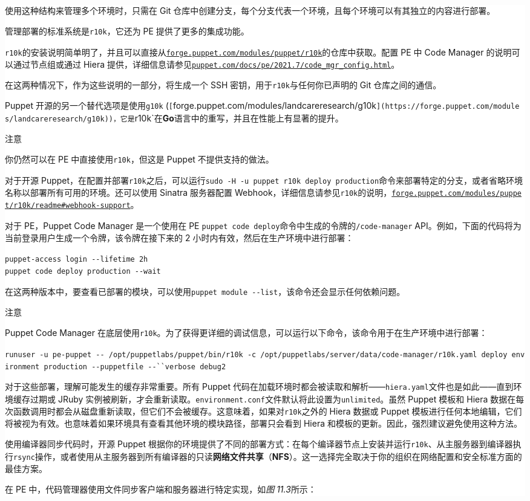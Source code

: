 使用这种结构来管理多个环境时，只需在 Git 仓库中创建分支，每个分支代表一个环境，且每个环境可以有其独立的内容进行部署。

管理部署的标准系统是`r10k`，它还为 PE 提供了更多的集成功能。

`r10k`的安装说明简单明了，并且可以直接从[`forge.puppet.com/modules/puppet/r10k`](https://forge.puppet.com/modules/puppet/r10k)的仓库中获取。配置 PE 中 Code Manager 的说明可以通过节点组或通过 Hiera 提供，详细信息请参见[`puppet.com/docs/pe/2021.7/code_mgr_config.html`](https://puppet.com/docs/pe/2021.7/code_mgr_config.html)。

在这两种情况下，作为这些说明的一部分，将生成一个 SSH 密钥，用于`r10k`与任何你已声明的 Git 仓库之间的通信。

Puppet 开源的另一个替代选项是使用`g10k` (`[`forge.puppet.com/modules/landcareresearch/g10k`](https://forge.puppet.com/modules/landcareresearch/g10k))，它是`r10k`在**Go**语言中的重写，并且在性能上有显著的提升。

注意

你仍然可以在 PE 中直接使用`r10k`，但这是 Puppet 不提供支持的做法。

对于开源 Puppet，在配置并部署`r10k`之后，可以运行`sudo -H -u puppet r10k deploy production`命令来部署特定的分支，或者省略环境名称以部署所有可用的环境。还可以使用 Sinatra 服务器配置 Webhook，详细信息请参见`r10k`的说明，[`forge.puppet.com/modules/puppet/r10k/readme#webhook-support`](https://forge.puppet.com/modules/puppet/r10k/readme#webhook-support)。

对于 PE，Puppet Code Manager 是一个使用在 PE `puppet code deploy`命令中生成的令牌的`/code-manager` API。例如，下面的代码将为当前登录用户生成一个令牌，该令牌在接下来的 2 小时内有效，然后在生产环境中进行部署：

```
puppet-access login --lifetime 2h
puppet code deploy production --wait
```

在这两种版本中，要查看已部署的模块，可以使用`puppet module --list`，该命令还会显示任何依赖问题。

注意

Puppet Code Manager 在底层使用`r10k`。为了获得更详细的调试信息，可以运行以下命令，该命令用于在生产环境中进行部署：

`runuser -u pe-puppet -- /opt/puppetlabs/puppet/bin/r10k -c /opt/puppetlabs/server/data/code-manager/r10k.yaml deploy environment production --puppetfile --``verbose debug2`

对于这些部署，理解可能发生的缓存非常重要。所有 Puppet 代码在加载环境时都会被读取和解析——`hiera.yaml`文件也是如此——直到环境缓存过期或 JRuby 实例被刷新，才会重新读取。`environment.conf`文件默认将此设置为`unlimited`。虽然 Puppet 模板和 Hiera 数据在每次函数调用时都会从磁盘重新读取，但它们不会被缓存。这意味着，如果对`r10k`之外的 Hiera 数据或 Puppet 模板进行任何本地编辑，它们将被视为有效。也意味着如果环境具有查看其他环境的模块路径，部署只会看到 Hiera 和模板的更新。因此，强烈建议避免使用这种方法。

使用编译器同步代码时，开源 Puppet 根据你的环境提供了不同的部署方式：在每个编译器节点上安装并运行`r10k`、从主服务器到编译器执行`rsync`操作，或者使用从主服务器到所有编译器的只读**网络文件共享**（**NFS**）。这一选择完全取决于你的组织在网络配置和安全标准方面的最佳方案。

在 PE 中，代码管理器使用文件同步客户端和服务器进行特定实现，如*图 11.3*所示：
